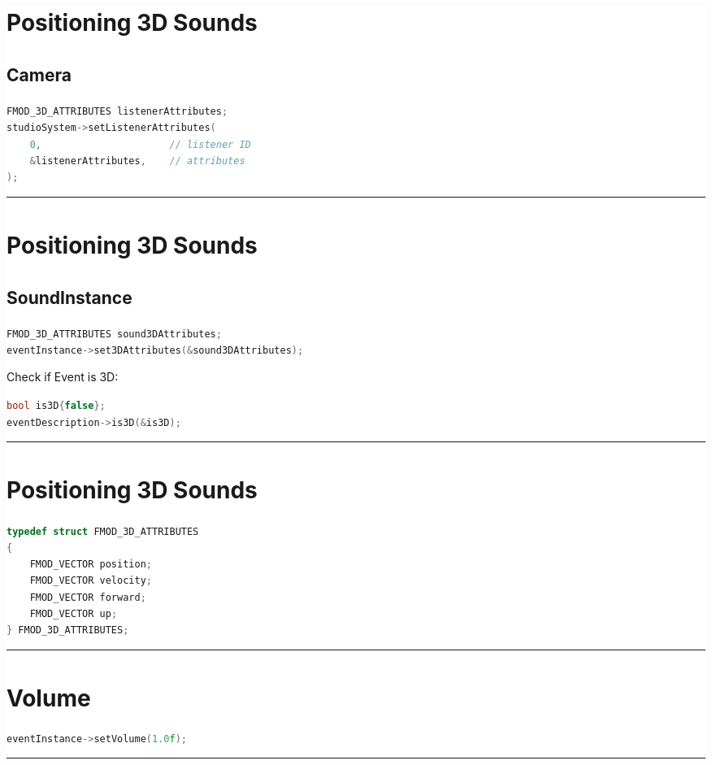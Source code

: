 # Positioning 3D Sounds

## Camera

```cpp
FMOD_3D_ATTRIBUTES listenerAttributes;
studioSystem->setListenerAttributes(
	0,                      // listener ID
	&listenerAttributes,    // attributes
);
```

---

# Positioning 3D Sounds

## SoundInstance

```cpp
FMOD_3D_ATTRIBUTES sound3DAttributes;
eventInstance->set3DAttributes(&sound3DAttributes);
```

Check if Event is 3D:

```cpp
bool is3D{false};
eventDescription->is3D(&is3D);
```

---

# Positioning 3D Sounds

```cpp
typedef struct FMOD_3D_ATTRIBUTES  
{  
    FMOD_VECTOR position;  
    FMOD_VECTOR velocity;  
    FMOD_VECTOR forward;  
    FMOD_VECTOR up;  
} FMOD_3D_ATTRIBUTES;
```

---

# Volume

```cpp
eventInstance->setVolume(1.0f);
```

---